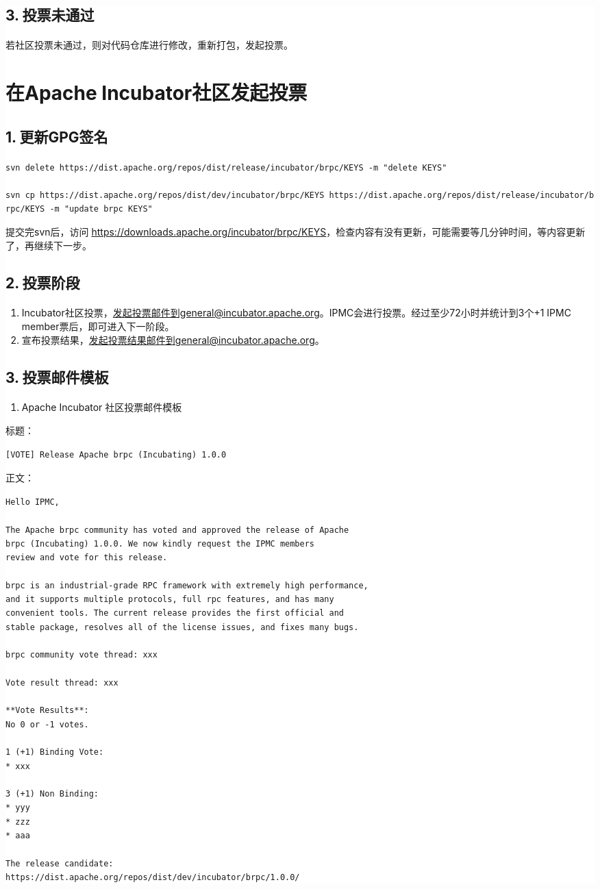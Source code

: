 ## 3. 投票未通过

若社区投票未通过，则对代码仓库进行修改，重新打包，发起投票。

# 在Apache Incubator社区发起投票

## 1. 更新GPG签名

```
svn delete https://dist.apache.org/repos/dist/release/incubator/brpc/KEYS -m "delete KEYS"

svn cp https://dist.apache.org/repos/dist/dev/incubator/brpc/KEYS https://dist.apache.org/repos/dist/release/incubator/brpc/KEYS -m "update brpc KEYS"
```

提交完svn后，访问 <https://downloads.apache.org/incubator/brpc/KEYS>，检查内容有没有更新，可能需要等几分钟时间，等内容更新了，再继续下一步。

## 2. 投票阶段

1. Incubator社区投票，发起投票邮件到general@incubator.apache.org。IPMC会进行投票。经过至少72小时并统计到3个+1 IPMC member票后，即可进入下一阶段。
2. 宣布投票结果，发起投票结果邮件到general@incubator.apache.org。

## 3. 投票邮件模板

1. Apache Incubator 社区投票邮件模板

标题：
```
[VOTE] Release Apache brpc (Incubating) 1.0.0
```

正文：
```
Hello IPMC,

The Apache brpc community has voted and approved the release of Apache
brpc (Incubating) 1.0.0. We now kindly request the IPMC members
review and vote for this release.

brpc is an industrial-grade RPC framework with extremely high performance,
and it supports multiple protocols, full rpc features, and has many
convenient tools. The current release provides the first official and
stable package, resolves all of the license issues, and fixes many bugs.

brpc community vote thread: xxx

Vote result thread: xxx

**Vote Results**:
No 0 or -1 votes.

1 (+1) Binding Vote:
* xxx

3 (+1) Non Binding:
* yyy
* zzz
* aaa

The release candidate:
https://dist.apache.org/repos/dist/dev/incubator/brpc/1.0.0/

```